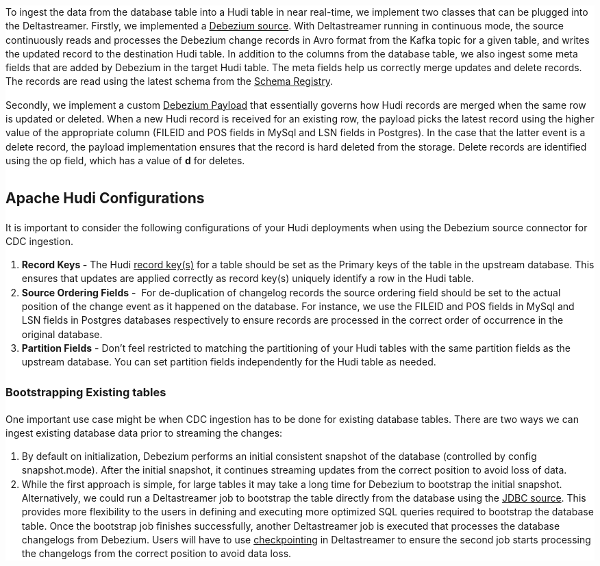 To ingest the data from the database table into a Hudi table in near real-time, we implement two classes that can be plugged into the Deltastreamer. Firstly, we implemented a [Debezium source](https://github.com/apache/hudi/blob/83f8ed2ae3ba7fb20813cbb8768deae6244b020c/hudi-utilities/src/main/java/org/apache/hudi/utilities/sources/debezium/DebeziumSource.java). With Deltastreamer running in continuous mode, the source continuously reads and processes the Debezium change records in Avro format from the Kafka topic for a given table, and writes the updated record to the destination Hudi table. In addition to the columns from the database table, we also ingest some meta fields that are added by Debezium in the target Hudi table. The meta fields help us correctly merge updates and delete records. The records are read using the latest schema from the [Schema Registry](https://hudi.apache.org/docs/hoodie_deltastreamer#schema-providers).

Secondly, we implement a custom [Debezium Payload](https://github.com/apache/hudi/blob/83f8ed2ae3ba7fb20813cbb8768deae6244b020c/hudi-common/src/main/java/org/apache/hudi/common/model/debezium/AbstractDebeziumAvroPayload.java) that essentially governs how Hudi records are merged when the same row is updated or deleted. When a new Hudi record is received for an existing row, the payload picks the latest record using the higher value of the appropriate column (FILEID and POS fields in MySql and LSN fields in Postgres). In the case that the latter event is a delete record, the payload implementation ensures that the record is hard deleted from the storage. Delete records are identified using the op field, which has a value of **d** for deletes.

## Apache Hudi Configurations

It is important to consider the following configurations of your Hudi deployments when using the Debezium source connector for CDC ingestion.

1.  **Record Keys -** The Hudi [record key(s)](https://hudi.apache.org/docs/next/indexing) for a table should be set as the Primary keys of the table in the upstream database. This ensures that updates are applied correctly as record key(s) uniquely identify a row in the Hudi table.
2.  **Source Ordering Fields** -  For de-duplication of changelog records the source ordering field should be set to the actual position of the change event as it happened on the database. For instance, we use the FILEID and POS fields in MySql and LSN fields in Postgres databases respectively to ensure records are processed in the correct order of occurrence in the original database.
3.  **Partition Fields** - Don’t feel restricted to matching the partitioning of your Hudi tables with the same partition fields as the upstream database. You can set partition fields independently for the Hudi table as needed.

### Bootstrapping Existing tables

One important use case might be when CDC ingestion has to be done for existing database tables. There are two ways we can ingest existing database data prior to streaming the changes:

1.  By default on initialization, Debezium performs an initial consistent snapshot of the database (controlled by config snapshot.mode). After the initial snapshot, it continues streaming updates from the correct position to avoid loss of data.
2.  While the first approach is simple, for large tables it may take a long time for Debezium to bootstrap the initial snapshot. Alternatively, we could run a Deltastreamer job to bootstrap the table directly from the database using the [JDBC source](https://github.com/apache/hudi/blob/master/hudi-utilities/src/main/java/org/apache/hudi/utilities/sources/JdbcSource.java). This provides more flexibility to the users in defining and executing more optimized SQL queries required to bootstrap the database table. Once the bootstrap job finishes successfully, another Deltastreamer job is executed that processes the database changelogs from Debezium. Users will have to use [checkpointing](https://hudi.apache.org/docs/hoodie_deltastreamer/#checkpointing) in Deltastreamer to ensure the second job starts processing the changelogs from the correct position to avoid data loss.
